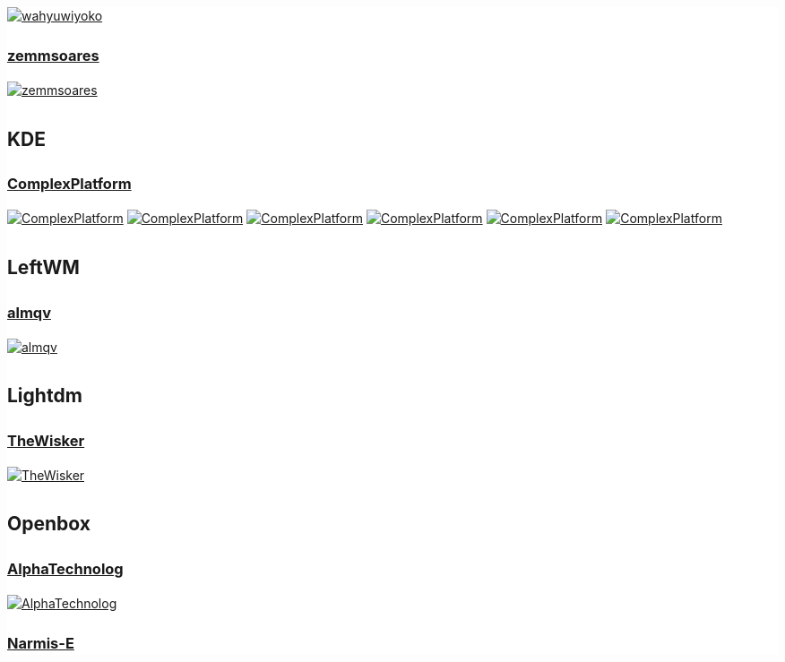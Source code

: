 [![wahyuwiyoko](https://raw.githubusercontent.com/wahyuwiyoko/dotfiles/main/screenshots/i3.png)](https://github.com/wahyuwiyoko/dotfiles)

### [zemmsoares](https://github.com/zemmsoares/.dotfiles)

[![zemmsoares](https://github.com/zemmsoares/.dotfiles/raw/master/screenshot.png)](https://github.com/zemmsoares/.dotfiles)

## KDE

### [ComplexPlatform](https://github.com/ComplexPlatform/KDE-dotfiles)

[![ComplexPlatform](https://raw.githubusercontent.com/ComplexPlatform/KDE-dotfiles/master/previews/neutral.png)](https://github.com/ComplexPlatform/KDE-dotfiles)
[![ComplexPlatform](https://raw.githubusercontent.com/ComplexPlatform/KDE-dotfiles/master/previews/cherryblossom.png)](https://github.com/ComplexPlatform/KDE-dotfiles)
[![ComplexPlatform](https://raw.githubusercontent.com/ComplexPlatform/KDE-dotfiles/master/previews/urban.png)](https://github.com/ComplexPlatform/KDE-dotfiles)
[![ComplexPlatform](https://raw.githubusercontent.com/ComplexPlatform/KDE-dotfiles/master/previews/flowers.png)](https://github.com/ComplexPlatform/KDE-dotfiles)
[![ComplexPlatform](https://raw.githubusercontent.com/ComplexPlatform/KDE-dotfiles/master/previews/coffee.png)](https://github.com/ComplexPlatform/KDE-dotfiles)
[![ComplexPlatform](https://raw.githubusercontent.com/ComplexPlatform/KDE-dotfiles/master/previews/foggy-mountain.png)](https://github.com/ComplexPlatform/KDE-dotfiles)

## LeftWM

### [almqv](https://github.com/almqv/dotfiles)

[![almqv](https://github.com/almqv/dotfiles/raw/master/preview.png)](https://github.com/almqv/dotfiles)

## Lightdm

### [TheWisker](https://github.com/TheWisker/Shikai)

[![TheWisker](https://github.com/TheWisker/Shikai/raw/master/assets/screenshots/Screenshot_One.png)](https://github.com/TheWisker/Shikai)

## Openbox

### [AlphaTechnolog](https://github.com/AlphaTechnolog/dotfiles/tree/openbox)

[![AlphaTechnolog](https://github.com/AlphaTechnolog/dotfiles/raw/openbox/.github/assets/banner.png)](https://github.com/AlphaTechnolog/dotfiles/tree/openbox)

### [Narmis-E](https://github.com/Narmis-E/openbox-everforest)

